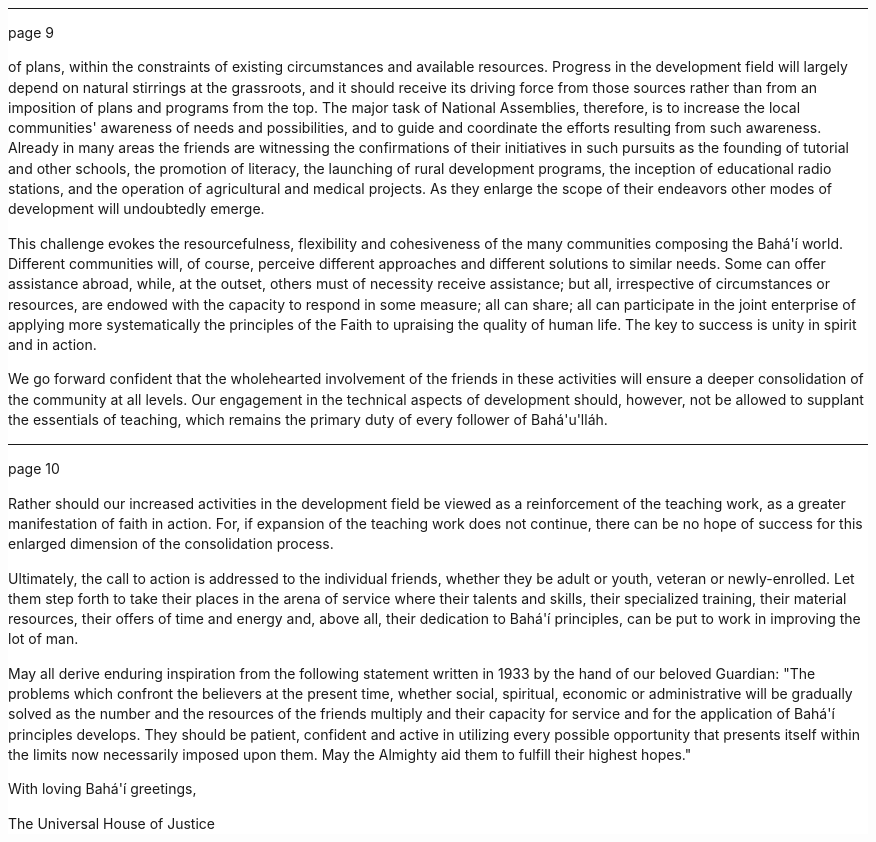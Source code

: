 
* * *

page 9  
  
of plans, within the constraints of existing circumstances and available resources. Progress in the development field will largely depend on natural stirrings at the grassroots, and it should receive its driving force from those sources rather than from an imposition of plans and programs from the top. The major task of National Assemblies, therefore, is to increase the local communities' awareness of needs and possibilities, and to guide and coordinate the efforts resulting from such awareness. Already in many areas the friends are witnessing the confirmations of their initiatives in such pursuits as the founding of tutorial and other schools, the promotion of literacy, the launching of rural development programs, the inception of educational radio stations, and the operation of agricultural and medical projects. As they enlarge the scope of their endeavors other modes of development will undoubtedly emerge.  
  
This challenge evokes the resourcefulness, flexibility and cohesiveness of the many communities composing the Bahá'í world. Different communities will, of course, perceive different approaches and different solutions to similar needs. Some can offer assistance abroad, while, at the outset, others must of necessity receive assistance; but all, irrespective of circumstances or resources, are endowed with the capacity to respond in some measure; all can share; all can participate in the joint enterprise of applying more systematically the principles of the Faith to upraising the quality of human life. The key to success is unity in spirit and in action.  
  
We go forward confident that the wholehearted involvement of the friends in these activities will ensure a deeper consolidation of the community at all levels. Our engagement in the technical aspects of development should, however, not be allowed to supplant the essentials of teaching, which remains the primary duty of every follower of Bahá'u'lláh.  
  

* * *

page 10  
  
Rather should our increased activities in the development field be viewed as a reinforcement of the teaching work, as a greater manifestation of faith in action. For, if expansion of the teaching work does not continue, there can be no hope of success for this enlarged dimension of the consolidation process.  
  
Ultimately, the call to action is addressed to the individual friends, whether they be adult or youth, veteran or newly-enrolled. Let them step forth to take their places in the arena of service where their talents and skills, their specialized training, their material resources, their offers of time and energy and, above all, their dedication to Bahá'í principles, can be put to work in improving the lot of man.  
  
May all derive enduring inspiration from the following statement written in 1933 by the hand of our beloved Guardian: "The problems which confront the believers at the present time, whether social, spiritual, economic or administrative will be gradually solved as the number and the resources of the friends multiply and their capacity for service and for the application of Bahá'í principles develops. They should be patient, confident and active in utilizing every possible opportunity that presents itself within the limits now necessarily imposed upon them. May the Almighty aid them to fulfill their highest hopes."

  
With loving Bahá'í greetings,  
  
The Universal House of Justice  
  